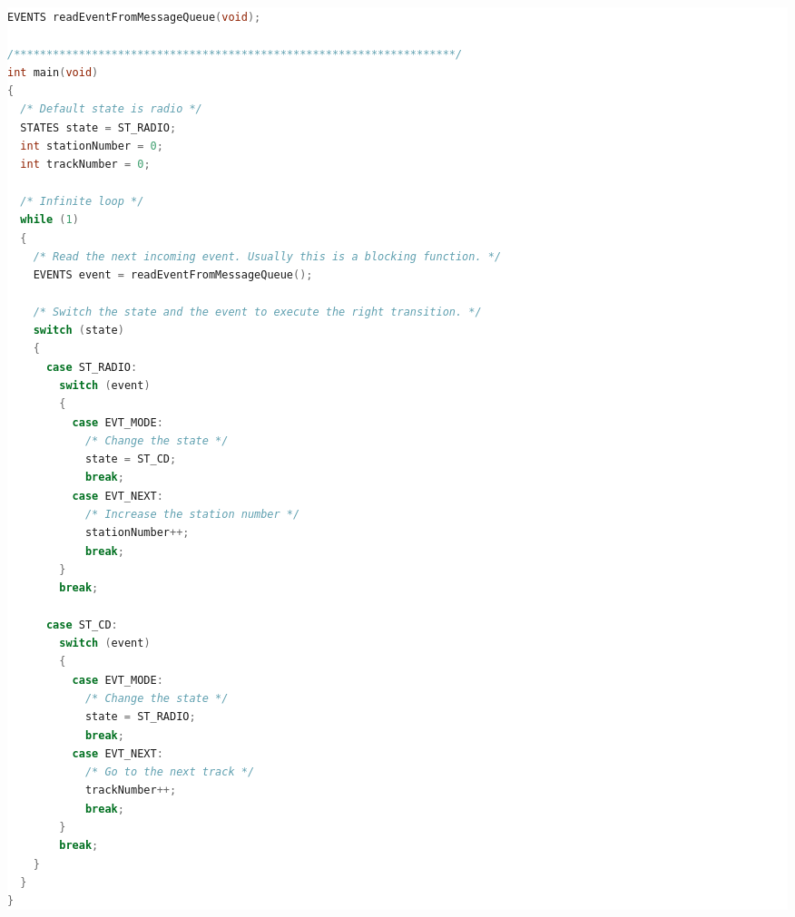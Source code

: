 ```c
EVENTS readEventFromMessageQueue(void);

/********************************************************************/
int main(void)
{
  /* Default state is radio */  
  STATES state = ST_RADIO;
  int stationNumber = 0;
  int trackNumber = 0;

  /* Infinite loop */
  while (1)
  {
    /* Read the next incoming event. Usually this is a blocking function. */
    EVENTS event = readEventFromMessageQueue();

    /* Switch the state and the event to execute the right transition. */
    switch (state)
    {
      case ST_RADIO:
        switch (event)
        {
          case EVT_MODE:
            /* Change the state */
            state = ST_CD;
            break;
          case EVT_NEXT:
            /* Increase the station number */
            stationNumber++;
            break;
        }
        break;

      case ST_CD:
        switch (event)
        {
          case EVT_MODE:
            /* Change the state */
            state = ST_RADIO;
            break;
          case EVT_NEXT:
            /* Go to the next track */
            trackNumber++;
            break;
        }
        break;
    }
  }
}
```
